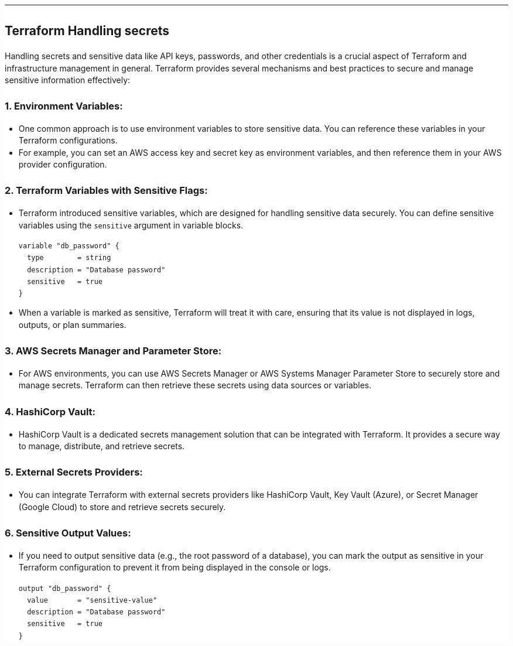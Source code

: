 
---

## Terraform Handling secrets

Handling secrets and sensitive data like API keys, passwords, and other credentials is a crucial aspect of Terraform and infrastructure management in general. Terraform provides several mechanisms and best practices to secure and manage sensitive information effectively:

### 1. **Environment Variables:**
- One common approach is to use environment variables to store sensitive data. You can reference these variables in your Terraform configurations.
- For example, you can set an AWS access key and secret key as environment variables, and then reference them in your AWS provider configuration.

### 2. **Terraform Variables with Sensitive Flags:**
- Terraform introduced sensitive variables, which are designed for handling sensitive data securely. You can define sensitive variables using the `sensitive` argument in variable blocks.

   ```hcl
   variable "db_password" {
     type        = string
     description = "Database password"
     sensitive   = true
   }
   ```

- When a variable is marked as sensitive, Terraform will treat it with care, ensuring that its value is not displayed in logs, outputs, or plan summaries.

### 3. **AWS Secrets Manager and Parameter Store:**
- For AWS environments, you can use AWS Secrets Manager or AWS Systems Manager Parameter Store to securely store and manage secrets. Terraform can then retrieve these secrets using data sources or variables.

### 4. **HashiCorp Vault:**
- HashiCorp Vault is a dedicated secrets management solution that can be integrated with Terraform. It provides a secure way to manage, distribute, and retrieve secrets.

### 5. **External Secrets Providers:**
- You can integrate Terraform with external secrets providers like HashiCorp Vault, Key Vault (Azure), or Secret Manager (Google Cloud) to store and retrieve secrets securely.

### 6. **Sensitive Output Values:**
- If you need to output sensitive data (e.g., the root password of a database), you can mark the output as sensitive in your Terraform configuration to prevent it from being displayed in the console or logs.

   ```hcl
   output "db_password" {
     value       = "sensitive-value"
     description = "Database password"
     sensitive   = true
   }
   ```
